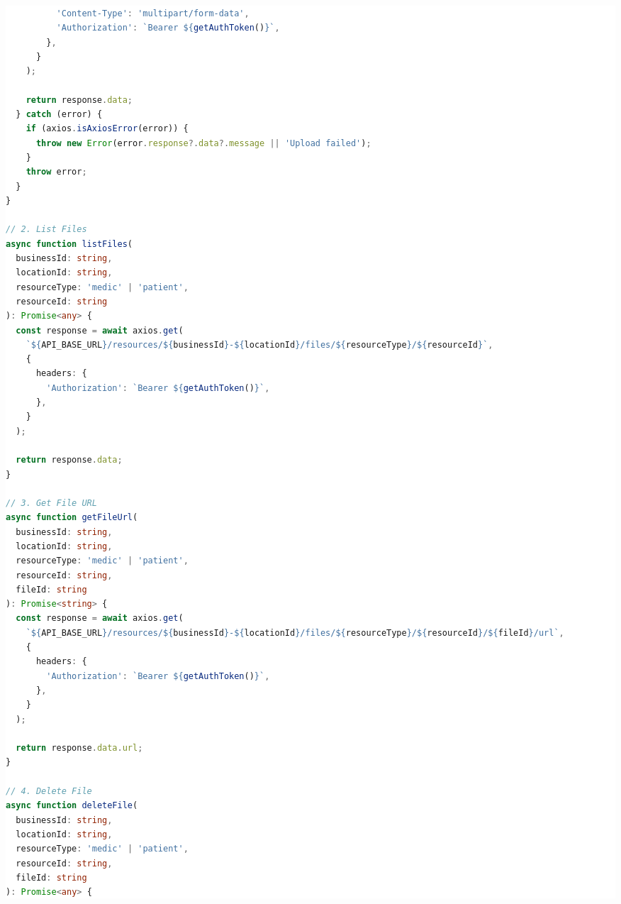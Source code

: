 ```typescript
          'Content-Type': 'multipart/form-data',
          'Authorization': `Bearer ${getAuthToken()}`,
        },
      }
    );

    return response.data;
  } catch (error) {
    if (axios.isAxiosError(error)) {
      throw new Error(error.response?.data?.message || 'Upload failed');
    }
    throw error;
  }
}

// 2. List Files
async function listFiles(
  businessId: string,
  locationId: string,
  resourceType: 'medic' | 'patient',
  resourceId: string
): Promise<any> {
  const response = await axios.get(
    `${API_BASE_URL}/resources/${businessId}-${locationId}/files/${resourceType}/${resourceId}`,
    {
      headers: {
        'Authorization': `Bearer ${getAuthToken()}`,
      },
    }
  );

  return response.data;
}

// 3. Get File URL
async function getFileUrl(
  businessId: string,
  locationId: string,
  resourceType: 'medic' | 'patient',
  resourceId: string,
  fileId: string
): Promise<string> {
  const response = await axios.get(
    `${API_BASE_URL}/resources/${businessId}-${locationId}/files/${resourceType}/${resourceId}/${fileId}/url`,
    {
      headers: {
        'Authorization': `Bearer ${getAuthToken()}`,
      },
    }
  );

  return response.data.url;
}

// 4. Delete File
async function deleteFile(
  businessId: string,
  locationId: string,
  resourceType: 'medic' | 'patient',
  resourceId: string,
  fileId: string
): Promise<any> {
```